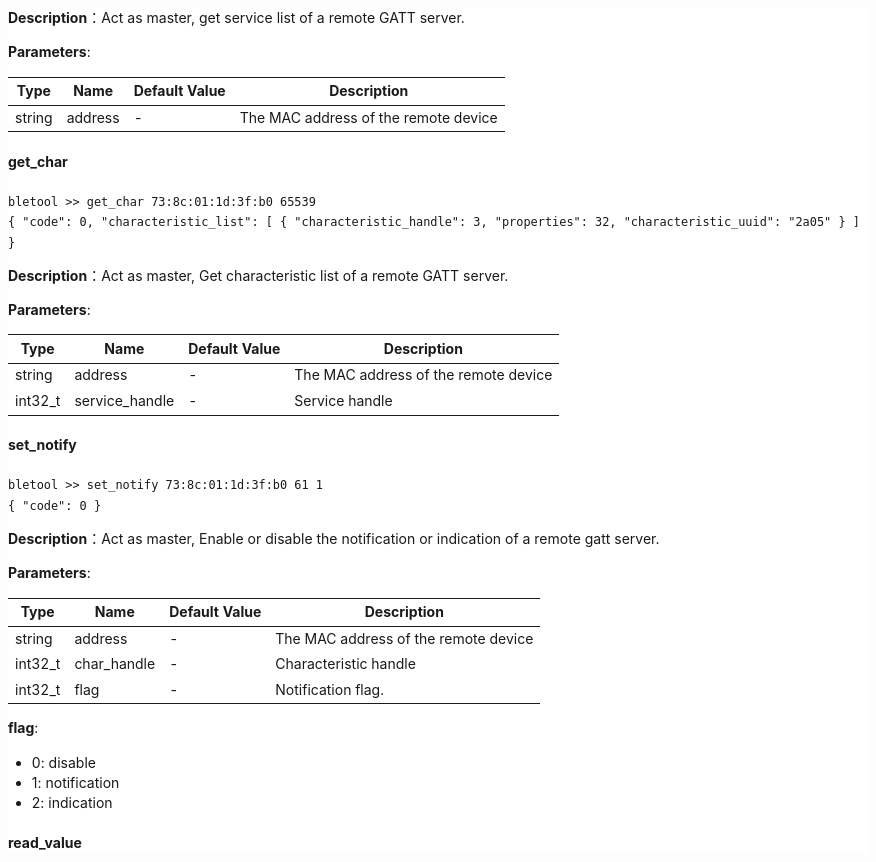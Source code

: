 **Description**：Act as master, get service list of a remote GATT server.

**Parameters**:

| Type   | Name    | Default Value | Description                          |
| ------ | ------- | ------------- | ------------------------------------ |
| string | address | -             | The MAC address of the remote device |



#### get_char

```shell
bletool >> get_char 73:8c:01:1d:3f:b0 65539
{ "code": 0, "characteristic_list": [ { "characteristic_handle": 3, "properties": 32, "characteristic_uuid": "2a05" } ] }
```

**Description**：Act as master, Get characteristic list of a remote GATT server.

**Parameters**:

| Type    | Name           | Default Value | Description                          |
| ------- | -------------- | ------------- | ------------------------------------ |
| string  | address        | -             | The MAC address of the remote device |
| int32_t | service_handle | -             | Service handle                       |



#### set_notify

```shell
bletool >> set_notify 73:8c:01:1d:3f:b0 61 1
{ "code": 0 }
```

**Description**：Act as master, Enable or disable the notification or indication of a remote gatt server.

**Parameters**:

| Type    | Name        | Default Value | Description                          |
| ------- | ----------- | ------------- | ------------------------------------ |
| string  | address     | -             | The MAC address of the remote device |
| int32_t | char_handle | -             | Characteristic handle                |
| int32_t | flag        | -             | Notification flag.                   |

**flag**:

- 0: disable
- 1: notification
- 2: indication



#### read_value
